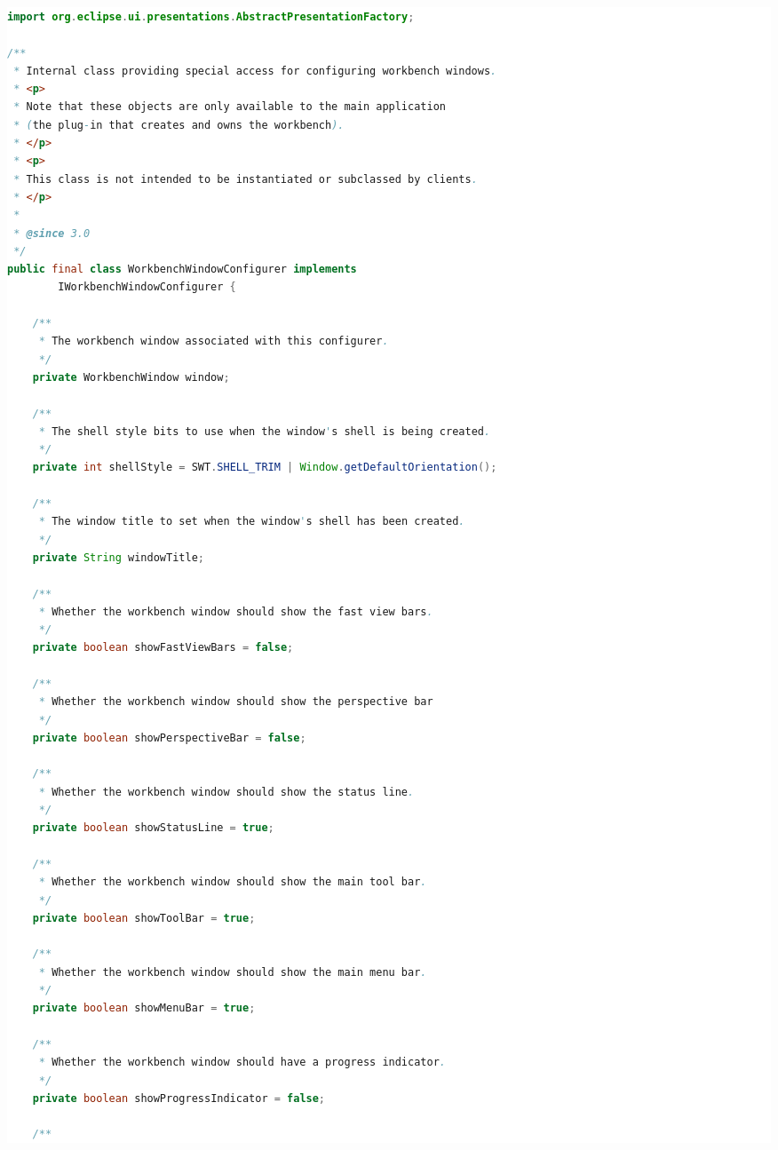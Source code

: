 ```java
import org.eclipse.ui.presentations.AbstractPresentationFactory;

/**
 * Internal class providing special access for configuring workbench windows.
 * <p>
 * Note that these objects are only available to the main application
 * (the plug-in that creates and owns the workbench).
 * </p>
 * <p>
 * This class is not intended to be instantiated or subclassed by clients.
 * </p>
 * 
 * @since 3.0
 */
public final class WorkbenchWindowConfigurer implements
        IWorkbenchWindowConfigurer {

    /**
     * The workbench window associated with this configurer.
     */
    private WorkbenchWindow window;

    /**
     * The shell style bits to use when the window's shell is being created.
     */
    private int shellStyle = SWT.SHELL_TRIM | Window.getDefaultOrientation();

    /**
     * The window title to set when the window's shell has been created.
     */
    private String windowTitle;

    /**
     * Whether the workbench window should show the fast view bars.
     */
    private boolean showFastViewBars = false;

    /**
     * Whether the workbench window should show the perspective bar
     */
    private boolean showPerspectiveBar = false;

    /**
     * Whether the workbench window should show the status line.
     */
    private boolean showStatusLine = true;

    /**
     * Whether the workbench window should show the main tool bar.
     */
    private boolean showToolBar = true;

    /**
     * Whether the workbench window should show the main menu bar.
     */
    private boolean showMenuBar = true;

    /**
     * Whether the workbench window should have a progress indicator.
     */
    private boolean showProgressIndicator = false;

    /**
```